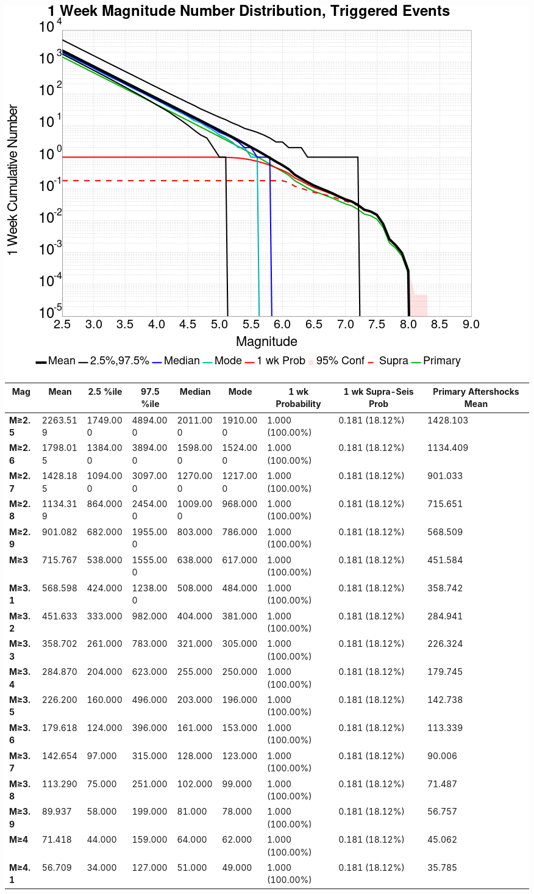 ![MFD Plot](plots/1wk_mag_num_cumulative_triggered.png)

| Mag | Mean | 2.5 %ile | 97.5 %ile | Median | Mode | 1 wk Probability | 1 wk Supra-Seis Prob | Primary Aftershocks Mean |
|-----|-----|-----|-----|-----|-----|-----|-----|-----|
| **M&ge;2.5** | 2263.519 | 1749.000 | 4894.000 | 2011.000 | 1910.000 | 1.000 (100.00%) | 0.181 (18.12%) | 1428.103 |
| **M&ge;2.6** | 1798.015 | 1384.000 | 3894.000 | 1598.000 | 1524.000 | 1.000 (100.00%) | 0.181 (18.12%) | 1134.409 |
| **M&ge;2.7** | 1428.185 | 1094.000 | 3097.000 | 1270.000 | 1217.000 | 1.000 (100.00%) | 0.181 (18.12%) | 901.033 |
| **M&ge;2.8** | 1134.319 | 864.000 | 2454.000 | 1009.000 | 968.000 | 1.000 (100.00%) | 0.181 (18.12%) | 715.651 |
| **M&ge;2.9** | 901.082 | 682.000 | 1955.000 | 803.000 | 786.000 | 1.000 (100.00%) | 0.181 (18.12%) | 568.509 |
| **M&ge;3** | 715.767 | 538.000 | 1555.000 | 638.000 | 617.000 | 1.000 (100.00%) | 0.181 (18.12%) | 451.584 |
| **M&ge;3.1** | 568.598 | 424.000 | 1238.000 | 508.000 | 484.000 | 1.000 (100.00%) | 0.181 (18.12%) | 358.742 |
| **M&ge;3.2** | 451.633 | 333.000 | 982.000 | 404.000 | 381.000 | 1.000 (100.00%) | 0.181 (18.12%) | 284.941 |
| **M&ge;3.3** | 358.702 | 261.000 | 783.000 | 321.000 | 305.000 | 1.000 (100.00%) | 0.181 (18.12%) | 226.324 |
| **M&ge;3.4** | 284.870 | 204.000 | 623.000 | 255.000 | 250.000 | 1.000 (100.00%) | 0.181 (18.12%) | 179.745 |
| **M&ge;3.5** | 226.200 | 160.000 | 496.000 | 203.000 | 196.000 | 1.000 (100.00%) | 0.181 (18.12%) | 142.738 |
| **M&ge;3.6** | 179.618 | 124.000 | 396.000 | 161.000 | 153.000 | 1.000 (100.00%) | 0.181 (18.12%) | 113.339 |
| **M&ge;3.7** | 142.654 | 97.000 | 315.000 | 128.000 | 123.000 | 1.000 (100.00%) | 0.181 (18.12%) | 90.006 |
| **M&ge;3.8** | 113.290 | 75.000 | 251.000 | 102.000 | 99.000 | 1.000 (100.00%) | 0.181 (18.12%) | 71.487 |
| **M&ge;3.9** | 89.937 | 58.000 | 199.000 | 81.000 | 78.000 | 1.000 (100.00%) | 0.181 (18.12%) | 56.757 |
| **M&ge;4** | 71.418 | 44.000 | 159.000 | 64.000 | 62.000 | 1.000 (100.00%) | 0.181 (18.12%) | 45.062 |
| **M&ge;4.1** | 56.709 | 34.000 | 127.000 | 51.000 | 49.000 | 1.000 (100.00%) | 0.181 (18.12%) | 35.785 |